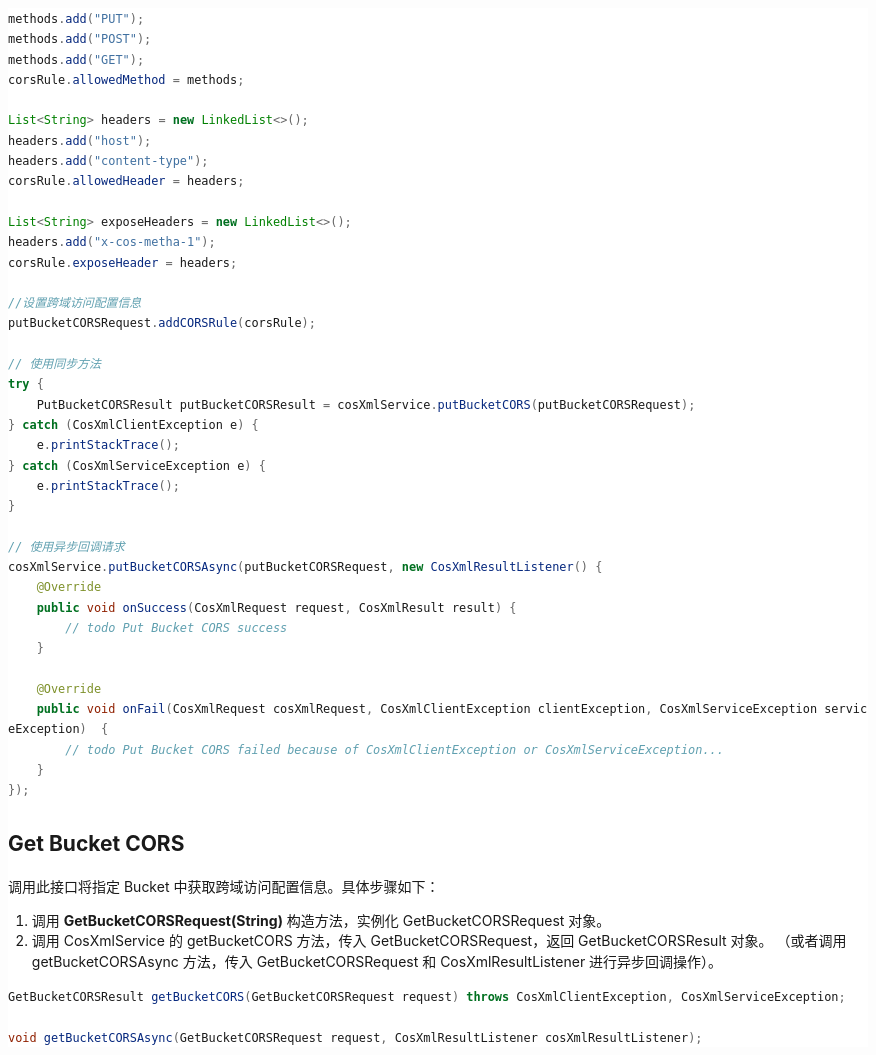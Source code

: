 ```java
methods.add("PUT");
methods.add("POST");
methods.add("GET");
corsRule.allowedMethod = methods;

List<String> headers = new LinkedList<>();
headers.add("host");
headers.add("content-type");
corsRule.allowedHeader = headers;

List<String> exposeHeaders = new LinkedList<>();
headers.add("x-cos-metha-1");
corsRule.exposeHeader = headers;

//设置跨域访问配置信息
putBucketCORSRequest.addCORSRule(corsRule);

// 使用同步方法
try {
    PutBucketCORSResult putBucketCORSResult = cosXmlService.putBucketCORS(putBucketCORSRequest);
} catch (CosXmlClientException e) {
    e.printStackTrace();
} catch (CosXmlServiceException e) {
    e.printStackTrace();
}

// 使用异步回调请求
cosXmlService.putBucketCORSAsync(putBucketCORSRequest, new CosXmlResultListener() {
    @Override
    public void onSuccess(CosXmlRequest request, CosXmlResult result) {
        // todo Put Bucket CORS success
    }
    
    @Override
    public void onFail(CosXmlRequest cosXmlRequest, CosXmlClientException clientException, CosXmlServiceException serviceException)  {
        // todo Put Bucket CORS failed because of CosXmlClientException or CosXmlServiceException...
    }
});
```

## Get Bucket CORS

调用此接口将指定 Bucket 中获取跨域访问配置信息。具体步骤如下：

1. 调用 **GetBucketCORSRequest(String)** 构造方法，实例化 GetBucketCORSRequest 对象。
2. 调用 CosXmlService 的 getBucketCORS 方法，传入 GetBucketCORSRequest，返回 GetBucketCORSResult 对象。
   （或者调用 getBucketCORSAsync 方法，传入 GetBucketCORSRequest 和 CosXmlResultListener 进行异步回调操作）。

```java
GetBucketCORSResult getBucketCORS(GetBucketCORSRequest request) throws CosXmlClientException, CosXmlServiceException;

void getBucketCORSAsync(GetBucketCORSRequest request, CosXmlResultListener cosXmlResultListener);
```
